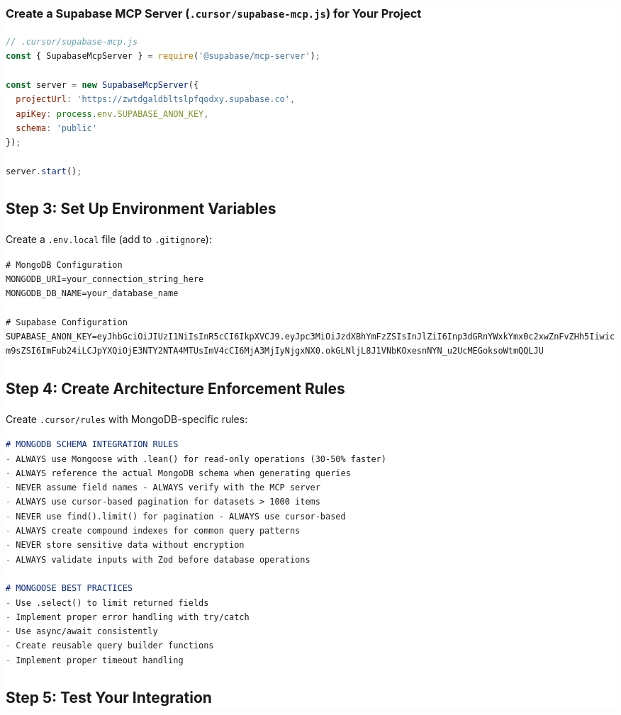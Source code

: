 ### Create a Supabase MCP Server (`.cursor/supabase-mcp.js`) for Your Project
```javascript
// .cursor/supabase-mcp.js
const { SupabaseMcpServer } = require('@supabase/mcp-server');

const server = new SupabaseMcpServer({
  projectUrl: 'https://zwtdgaldbltslpfqodxy.supabase.co',
  apiKey: process.env.SUPABASE_ANON_KEY,
  schema: 'public'
});

server.start();
```

## Step 3: Set Up Environment Variables

Create a `.env.local` file (add to `.gitignore`):
```env
# MongoDB Configuration
MONGODB_URI=your_connection_string_here
MONGODB_DB_NAME=your_database_name

# Supabase Configuration
SUPABASE_ANON_KEY=eyJhbGciOiJIUzI1NiIsInR5cCI6IkpXVCJ9.eyJpc3MiOiJzdXBhYmFzZSIsInJlZiI6Inp3dGRnYWxkYmx0c2xwZnFvZHh5Iiwicm9sZSI6ImFub24iLCJpYXQiOjE3NTY2NTA4MTUsImV4cCI6MjA3MjIyNjgxNX0.okGLNljL8J1VNbKOxesnNYN_u2UcMEGoksoWtmQQLJU
```

## Step 4: Create Architecture Enforcement Rules

Create `.cursor/rules` with MongoDB-specific rules:
```markdown
# MONGODB SCHEMA INTEGRATION RULES
- ALWAYS use Mongoose with .lean() for read-only operations (30-50% faster)
- ALWAYS reference the actual MongoDB schema when generating queries
- NEVER assume field names - ALWAYS verify with the MCP server
- ALWAYS use cursor-based pagination for datasets > 1000 items
- NEVER use find().limit() for pagination - ALWAYS use cursor-based
- ALWAYS create compound indexes for common query patterns
- NEVER store sensitive data without encryption
- ALWAYS validate inputs with Zod before database operations

# MONGOOSE BEST PRACTICES
- Use .select() to limit returned fields
- Implement proper error handling with try/catch
- Use async/await consistently
- Create reusable query builder functions
- Implement proper timeout handling
```

## Step 5: Test Your Integration
